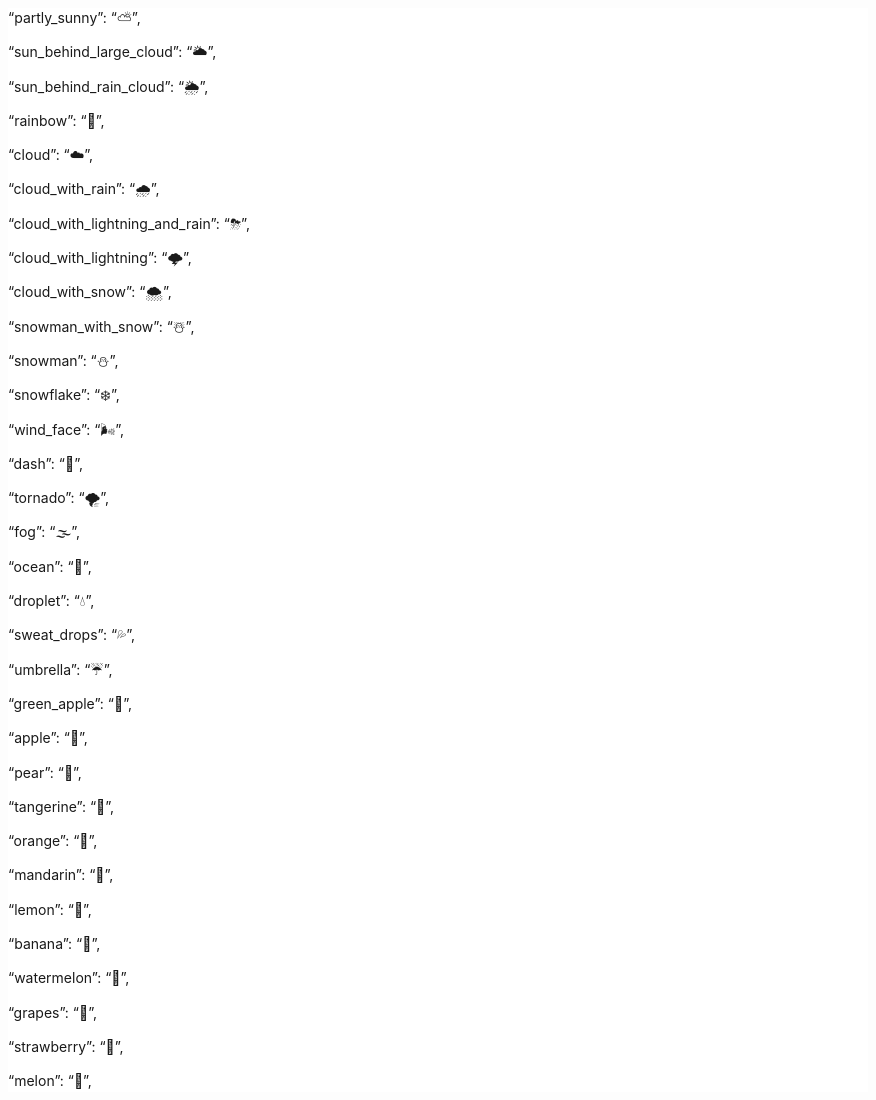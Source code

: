 “partly_sunny”: “⛅️”,<br/>

“sun_behind_large_cloud”: “🌥”,<br/>

“sun_behind_rain_cloud”: “🌦”,<br/>

“rainbow”: “🌈”,<br/>

“cloud”: “☁️”,<br/>

“cloud_with_rain”: “🌧”,<br/>

“cloud_with_lightning_and_rain”: “⛈”,<br/>

“cloud_with_lightning”: “🌩”,<br/>

“cloud_with_snow”: “🌨”,<br/>

“snowman_with_snow”: “☃️”,<br/>

“snowman”: “⛄️”,<br/>

“snowflake”: “❄️”,<br/>

“wind_face”: “🌬”,<br/>

“dash”: “💨”,<br/>

“tornado”: “🌪”,<br/>

“fog”: “🌫”,<br/>

“ocean”: “🌊”,<br/>

“droplet”: “💧”,<br/>

“sweat_drops”: “💦”,<br/>

“umbrella”: “☔️”,<br/>

“green_apple”: “🍏”,<br/>

“apple”: “🍎”,<br/>

“pear”: “🍐”,<br/>

“tangerine”: “🍊”,<br/>

“orange”: “🍊”,<br/>

“mandarin”: “🍊”,<br/>


“lemon”: “🍋”,<br/>

“banana”: “🍌”,<br/>

“watermelon”: “🍉”,<br/>


“grapes”: “🍇”,<br/>

“strawberry”: “🍓”,<br/>

“melon”: “🍈”,<br/>
